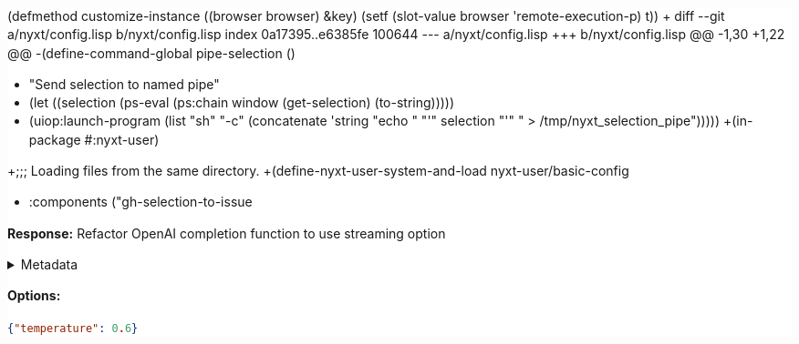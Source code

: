  (defmethod customize-instance ((browser browser) &key)
   (setf (slot-value browser 'remote-execution-p) t))
+
diff --git a/nyxt/config.lisp b/nyxt/config.lisp
index 0a17395..e6385fe 100644
--- a/nyxt/config.lisp
+++ b/nyxt/config.lisp
@@ -1,30 +1,22 @@
-(define-command-global pipe-selection ()
-    "Send selection to named pipe"
-  (let ((selection (ps-eval (ps:chain window (get-selection) (to-string)))))
-    (uiop:launch-program (list "sh" "-c" (concatenate 'string "echo " "'" selection "'" " > /tmp/nyxt_selection_pipe")))))
+(in-package #:nyxt-user)
 
+;;; Loading files from the same directory.
+(define-nyxt-user-system-and-load nyxt-user/basic-config
+  :components ("gh-selection-to-issue


**Response:**
Refactor OpenAI completion function to use streaming option

<details><summary>Metadata</summary></details>

**Options:**
```json
{"temperature": 0.6}
```

